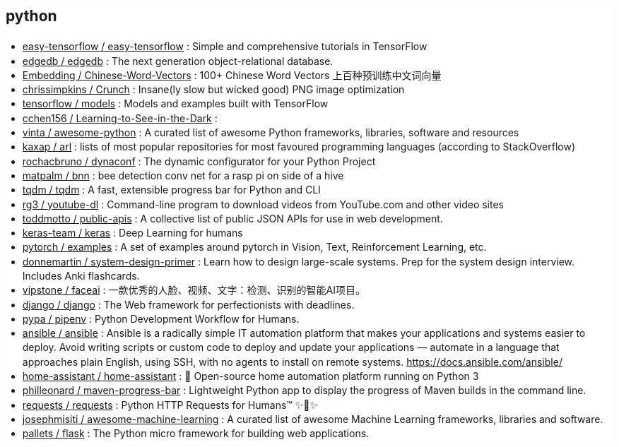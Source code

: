 
## python

- [easy-tensorflow / easy-tensorflow](https://github.com/easy-tensorflow/easy-tensorflow) : Simple and comprehensive tutorials in TensorFlow
- [edgedb / edgedb](https://github.com/edgedb/edgedb) : The next generation object-relational database.
- [Embedding / Chinese-Word-Vectors](https://github.com/Embedding/Chinese-Word-Vectors) : 100+ Chinese Word Vectors 上百种预训练中文词向量
- [chrissimpkins / Crunch](https://github.com/chrissimpkins/Crunch) : Insane(ly slow but wicked good) PNG image optimization
- [tensorflow / models](https://github.com/tensorflow/models) : Models and examples built with TensorFlow
- [cchen156 / Learning-to-See-in-the-Dark](https://github.com/cchen156/Learning-to-See-in-the-Dark) : 
- [vinta / awesome-python](https://github.com/vinta/awesome-python) : A curated list of awesome Python frameworks, libraries, software and resources
- [kaxap / arl](https://github.com/kaxap/arl) : lists of most popular repositories for most favoured programming languages (according to StackOverflow)
- [rochacbruno / dynaconf](https://github.com/rochacbruno/dynaconf) : The dynamic configurator for your Python Project
- [matpalm / bnn](https://github.com/matpalm/bnn) : bee detection conv net for a rasp pi on side of a hive
- [tqdm / tqdm](https://github.com/tqdm/tqdm) : A fast, extensible progress bar for Python and CLI
- [rg3 / youtube-dl](https://github.com/rg3/youtube-dl) : Command-line program to download videos from YouTube.com and other video sites
- [toddmotto / public-apis](https://github.com/toddmotto/public-apis) : A collective list of public JSON APIs for use in web development.
- [keras-team / keras](https://github.com/keras-team/keras) : Deep Learning for humans
- [pytorch / examples](https://github.com/pytorch/examples) : A set of examples around pytorch in Vision, Text, Reinforcement Learning, etc.
- [donnemartin / system-design-primer](https://github.com/donnemartin/system-design-primer) : Learn how to design large-scale systems. Prep for the system design interview. Includes Anki flashcards.
- [vipstone / faceai](https://github.com/vipstone/faceai) : 一款优秀的人脸、视频、文字：检测、识别的智能AI项目。
- [django / django](https://github.com/django/django) : The Web framework for perfectionists with deadlines.
- [pypa / pipenv](https://github.com/pypa/pipenv) : Python Development Workflow for Humans.
- [ansible / ansible](https://github.com/ansible/ansible) : Ansible is a radically simple IT automation platform that makes your applications and systems easier to deploy. Avoid writing scripts or custom code to deploy and update your applications — automate in a language that approaches plain English, using SSH, with no agents to install on remote systems. https://docs.ansible.com/ansible/
- [home-assistant / home-assistant](https://github.com/home-assistant/home-assistant) : 🏡 Open-source home automation platform running on Python 3
- [philleonard / maven-progress-bar](https://github.com/philleonard/maven-progress-bar) : Lightweight Python app to display the progress of Maven builds in the command line.
- [requests / requests](https://github.com/requests/requests) : Python HTTP Requests for Humans™ ✨🍰✨
- [josephmisiti / awesome-machine-learning](https://github.com/josephmisiti/awesome-machine-learning) : A curated list of awesome Machine Learning frameworks, libraries and software.
- [pallets / flask](https://github.com/pallets/flask) : The Python micro framework for building web applications.
